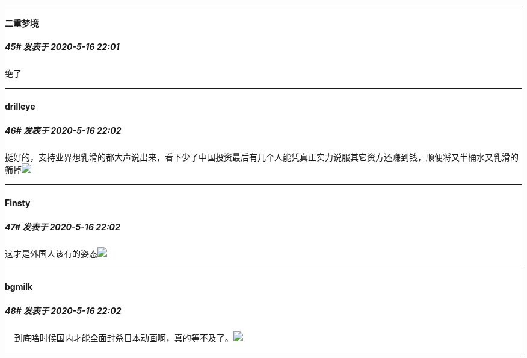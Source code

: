




-----

####  二重梦境  
##### 45#       发表于 2020-5-16 22:01




绝了







-----

####  drilleye  
##### 46#       发表于 2020-5-16 22:02




挺好的，支持业界想乳滑的都大声说出来，看下少了中国投资最后有几个人能凭真正实力说服其它资方还赚到钱，顺便将又半桶水又乳滑的筛掉<img src="https://static.saraba1st.com/image/smiley/face2017/067.png" referrerpolicy="no-referrer">







-----

####  Finsty  
##### 47#       发表于 2020-5-16 22:02




这才是外国人该有的姿态<img src="https://static.saraba1st.com/image/smiley/face2017/054.png" referrerpolicy="no-referrer">







-----

####  bgmilk  
##### 48#       发表于 2020-5-16 22:02




    到底啥时候国内才能全面封杀日本动画啊，真的等不及了。<img src="https://static.saraba1st.com/image/smiley/face2017/037.png" referrerpolicy="no-referrer">







-----
